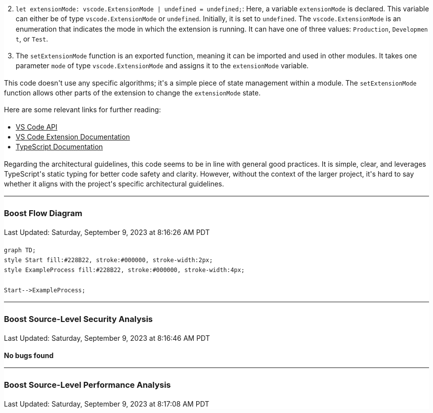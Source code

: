 2. `let extensionMode: vscode.ExtensionMode | undefined = undefined;`: Here, a variable `extensionMode` is declared. This variable can either be of type `vscode.ExtensionMode` or `undefined`. Initially, it is set to `undefined`. The `vscode.ExtensionMode` is an enumeration that indicates the mode in which the extension is running. It can have one of three values: `Production`, `Development`, or `Test`.

3. The `setExtensionMode` function is an exported function, meaning it can be imported and used in other modules. It takes one parameter `mode` of type `vscode.ExtensionMode` and assigns it to the `extensionMode` variable.

This code doesn't use any specific algorithms; it's a simple piece of state management within a module. The `setExtensionMode` function allows other parts of the extension to change the `extensionMode` state.

Here are some relevant links for further reading:

- [VS Code API](https://code.visualstudio.com/api/references/vscode-api)
- [VS Code Extension Documentation](https://code.visualstudio.com/api)
- [TypeScript Documentation](https://www.typescriptlang.org/docs/)

Regarding the architectural guidelines, this code seems to be in line with general good practices. It is simple, clear, and leverages TypeScript's static typing for better code safety and clarity. However, without the context of the larger project, it's hard to say whether it aligns with the project's specific architectural guidelines.



---

### Boost Flow Diagram

Last Updated: Saturday, September 9, 2023 at 8:16:26 AM PDT

```mermaid
graph TD;
style Start fill:#228B22, stroke:#000000, stroke-width:2px;
style ExampleProcess fill:#228B22, stroke:#000000, stroke-width:4px;

Start-->ExampleProcess;
```



---

### Boost Source-Level Security Analysis

Last Updated: Saturday, September 9, 2023 at 8:16:46 AM PDT

**No bugs found**



---

### Boost Source-Level Performance Analysis

Last Updated: Saturday, September 9, 2023 at 8:17:08 AM PDT
